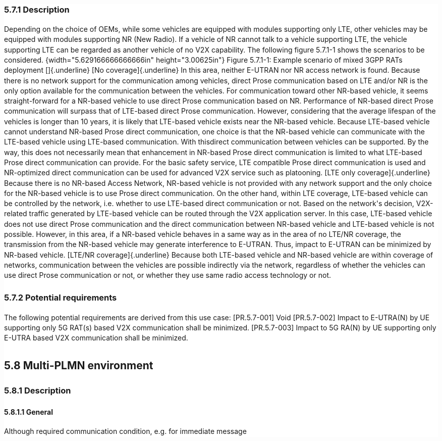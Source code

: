 ### 5.7.1 Description
Depending on the choice of OEMs, while some vehicles are equipped with modules
supporting only LTE, other vehicles may be equipped with modules supporting NR
(New Radio). If a vehicle of NR cannot talk to a vehicle supporting LTE, the
vehicle supporting LTE can be regarded as another vehicle of no V2X
capability.
The following figure 5.7.1-1 shows the scenarios to be considered.
{width="5.629166666666666in" height="3.00625in"}
Figure 5.7.1-1: Example scenario of mixed 3GPP RATs deployment
[]{.underline}
[No coverage]{.underline}
In this area, neither E-UTRAN nor NR access network is found. Because there is
no network support for the communication among vehicles, direct Prose
communication based on LTE and/or NR is the only option available for the
communication between the vehicles.
For communication toward other NR-based vehicle, it seems straight-forward for
a NR-based vehicle to use direct Prose communication based on NR. Performance
of NR-based direct Prose communication will surpass that of LTE-based direct
Prose communication.
However, considering that the average lifespan of the vehicles is longer than
10 years, it is likely that LTE-based vehicle exists near the NR-based
vehicle. Because LTE-based vehicle cannot understand NR-based Prose direct
communication, one choice is that the NR-based vehicle can communicate with
the LTE-based vehicle using LTE-based communication. With thisdirect
communication between vehicles can be supported.
By the way, this does not necessarily mean that enhancement in NR-based Prose
direct communication is limited to what LTE-based Prose direct communication
can provide. For the basic safety service, LTE compatible Prose direct
communication is used and NR-optimized direct communication can be used for
advanced V2X service such as platooning.
[LTE only coverage]{.underline}
Because there is no NR-based Access Network, NR-based vehicle is not provided
with any network support and the only choice for the NR-based vehicle is to
use Prose direct communication.
On the other hand, within LTE coverage, LTE-based vehicle can be controlled by
the network, i.e. whether to use LTE-based direct communication or not. Based
on the network's decision, V2X-related traffic generated by LTE-based vehicle
can be routed through the V2X application server. In this case, LTE-based
vehicle does not use direct Prose communication and the direct communication
between NR-based vehicle and LTE-based vehicle is not possible.
However, in this area, if a NR-based vehicle behaves in a same way as in the
area of no LTE/NR coverage, the transmission from the NR-based vehicle may
generate interference to E-UTRAN. Thus, impact to E-UTRAN can be minimized by
NR-based vehicle.
[LTE/NR coverage]{.underline}
Because both LTE-based vehicle and NR-based vehicle are within coverage of
networks, communication between the vehicles are possible indirectly via the
network, regardless of whether the vehicles can use direct Prose communication
or not, or whether they use same radio access technology or not.
### 5.7.2 Potential requirements
The following potential requirements are derived from this use case:
[PR.5.7-001] Void
[PR.5.7-002] Impact to E-UTRA(N) by UE supporting only 5G RAT(s) based V2X
communication shall be minimized.
[PR.5.7-003] Impact to 5G RA(N) by UE supporting only E-UTRA based V2X
communication shall be minimized.
## 5.8 Multi-PLMN environment
### 5.8.1 Description
#### 5.8.1.1 General
Although required communication condition, e.g. for immediate message
